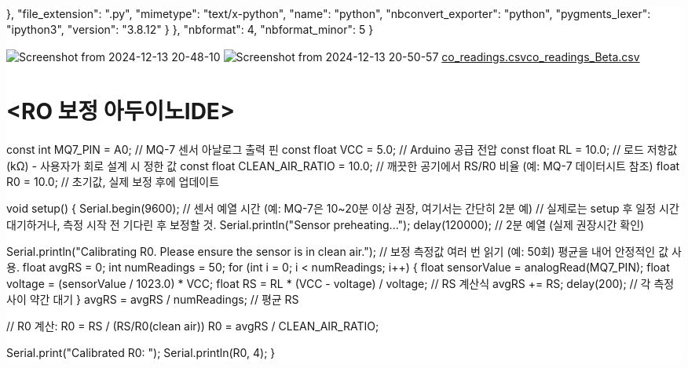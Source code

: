    },
   "file_extension": ".py",
   "mimetype": "text/x-python",
   "name": "python",
   "nbconvert_exporter": "python",
   "pygments_lexer": "ipython3",
   "version": "3.8.12"
  }
 },
 "nbformat": 4,
 "nbformat_minor": 5
}

![Screenshot from 2024-12-13 20-48-10](https://github.com/user-attachments/assets/f1cb853d-dd1e-4a80-a81a-52fcf155651d)
![Screenshot from 2024-12-13 20-50-57](https://github.com/user-attachments/assets/11995ad3-e7c1-43f3-955a-b9b380093375)
[co_readings.csv](https://github.com/user-attachments/files/18126198/co_readings.csv)[co_readings_Beta.csv](https://github.com/user-attachments/files/18126199/co_readings_Beta.csv)




# <RO 보정 아두이노IDE>

const int MQ7_PIN = A0;   // MQ-7 센서 아날로그 출력 핀
const float VCC = 5.0;    // Arduino 공급 전압
const float RL = 10.0;    // 로드 저항값(kΩ) - 사용자가 회로 설계 시 정한 값
const float CLEAN_AIR_RATIO = 10.0; // 깨끗한 공기에서 RS/R0 비율 (예: MQ-7 데이터시트 참조)
float R0 = 10.0; // 초기값, 실제 보정 후에 업데이트

void setup() {
  Serial.begin(9600);
  // 센서 예열 시간 (예: MQ-7은 10~20분 이상 권장, 여기서는 간단히 2분 예)
  // 실제로는 setup 후 일정 시간 대기하거나, 측정 시작 전 기다린 후 보정할 것.
  Serial.println("Sensor preheating...");
  delay(120000); // 2분 예열 (실제 권장시간 확인)

  Serial.println("Calibrating R0. Please ensure the sensor is in clean air.");
  // 보정 측정값 여러 번 읽기 (예: 50회) 평균을 내어 안정적인 값 사용.
  float avgRS = 0;
  int numReadings = 50;
  for (int i = 0; i < numReadings; i++) {
    float sensorValue = analogRead(MQ7_PIN);
    float voltage = (sensorValue / 1023.0) * VCC;
    float RS = RL * (VCC - voltage) / voltage; // RS 계산식
    avgRS += RS;
    delay(200); // 각 측정 사이 약간 대기
  }
  avgRS = avgRS / numReadings; // 평균 RS

  // R0 계산: R0 = RS / (RS/R0(clean air))
  R0 = avgRS / CLEAN_AIR_RATIO;

  Serial.print("Calibrated R0: ");
  Serial.println(R0, 4);
}
